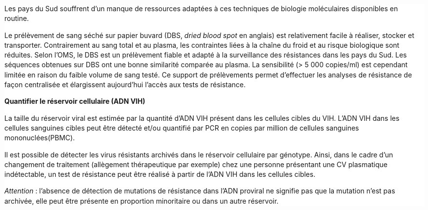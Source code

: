 Les pays du Sud souffrent d’un manque de ressources adaptées à ces techniques de biologie moléculaires disponibles en routine.

Le prélèvement de sang séché sur papier buvard (DBS, _dried blood spot_ en anglais) est relativement facile à réaliser, stocker et transporter. Contrairement au sang total et au plasma, les contraintes liées à la chaîne du froid et au risque biologique sont réduites. Selon l’OMS, le DBS est un prélèvement fiable et adapté à la surveillance des résistances dans les pays du Sud. Les séquences obtenues sur DBS ont une bonne similarité comparée au plasma. La sensibilité (> 5 000 copies/ml) est cependant limitée en raison du faible volume de sang testé. Ce support de prélèvements permet d’effectuer les analyses de résistance de façon centralisée et élargissent aujourd’hui l’accès aux tests de résistance.

**Quantifier le réservoir cellulaire (ADN VIH)**

La taille du réservoir viral est estimée par la quantité d’ADN VIH présent dans les cellules cibles du VIH. L’ADN VIH dans les cellules sanguines cibles peut être détecté et/ou quantifié par PCR en copies par million de cellules sanguines mononuclées(PBMC).

Il est possible de détecter les virus résistants archivés dans le réservoir cellulaire par génotype. Ainsi, dans le cadre d’un changement de traitement (allègement thérapeutique par exemple) chez une personne présentant une CV plasmatique indétectable, un test de résistance peut être réalisé à partir de l’ADN VIH dans les cellules cibles.

_Attention_ : l’absence de détection de mutations de résistance dans l’ADN proviral ne signifie pas que la mutation n’est pas archivée, elle peut être présente en proportion minoritaire ou dans un autre réservoir.
